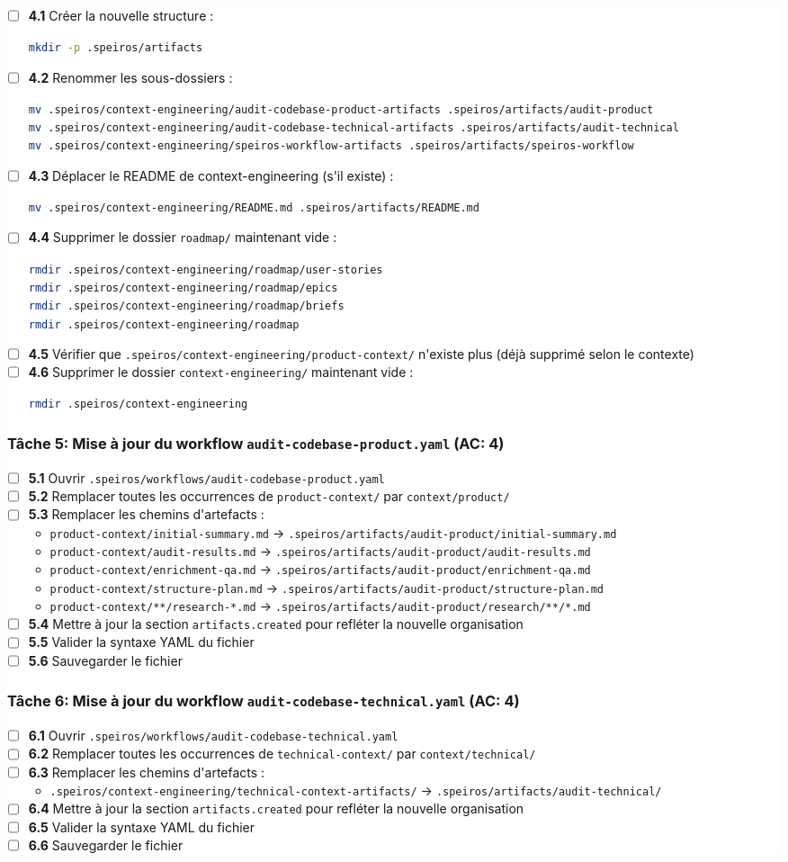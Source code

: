 - [ ] **4.1** Créer la nouvelle structure :
  ```bash
  mkdir -p .speiros/artifacts
  ```
- [ ] **4.2** Renommer les sous-dossiers :
  ```bash
  mv .speiros/context-engineering/audit-codebase-product-artifacts .speiros/artifacts/audit-product
  mv .speiros/context-engineering/audit-codebase-technical-artifacts .speiros/artifacts/audit-technical
  mv .speiros/context-engineering/speiros-workflow-artifacts .speiros/artifacts/speiros-workflow
  ```
- [ ] **4.3** Déplacer le README de context-engineering (s'il existe) :
  ```bash
  mv .speiros/context-engineering/README.md .speiros/artifacts/README.md
  ```
- [ ] **4.4** Supprimer le dossier `roadmap/` maintenant vide :
  ```bash
  rmdir .speiros/context-engineering/roadmap/user-stories
  rmdir .speiros/context-engineering/roadmap/epics
  rmdir .speiros/context-engineering/roadmap/briefs
  rmdir .speiros/context-engineering/roadmap
  ```
- [ ] **4.5** Vérifier que `.speiros/context-engineering/product-context/` n'existe plus (déjà supprimé selon le contexte)
- [ ] **4.6** Supprimer le dossier `context-engineering/` maintenant vide :
  ```bash
  rmdir .speiros/context-engineering
  ```

### Tâche 5: Mise à jour du workflow `audit-codebase-product.yaml` (AC: 4)

- [ ] **5.1** Ouvrir `.speiros/workflows/audit-codebase-product.yaml`
- [ ] **5.2** Remplacer toutes les occurrences de `product-context/` par `context/product/`
- [ ] **5.3** Remplacer les chemins d'artefacts :
  - `product-context/initial-summary.md` → `.speiros/artifacts/audit-product/initial-summary.md`
  - `product-context/audit-results.md` → `.speiros/artifacts/audit-product/audit-results.md`
  - `product-context/enrichment-qa.md` → `.speiros/artifacts/audit-product/enrichment-qa.md`
  - `product-context/structure-plan.md` → `.speiros/artifacts/audit-product/structure-plan.md`
  - `product-context/**/research-*.md` → `.speiros/artifacts/audit-product/research/**/*.md`
- [ ] **5.4** Mettre à jour la section `artifacts.created` pour refléter la nouvelle organisation
- [ ] **5.5** Valider la syntaxe YAML du fichier
- [ ] **5.6** Sauvegarder le fichier

### Tâche 6: Mise à jour du workflow `audit-codebase-technical.yaml` (AC: 4)

- [ ] **6.1** Ouvrir `.speiros/workflows/audit-codebase-technical.yaml`
- [ ] **6.2** Remplacer toutes les occurrences de `technical-context/` par `context/technical/`
- [ ] **6.3** Remplacer les chemins d'artefacts :
  - `.speiros/context-engineering/technical-context-artifacts/` → `.speiros/artifacts/audit-technical/`
- [ ] **6.4** Mettre à jour la section `artifacts.created` pour refléter la nouvelle organisation
- [ ] **6.5** Valider la syntaxe YAML du fichier
- [ ] **6.6** Sauvegarder le fichier
